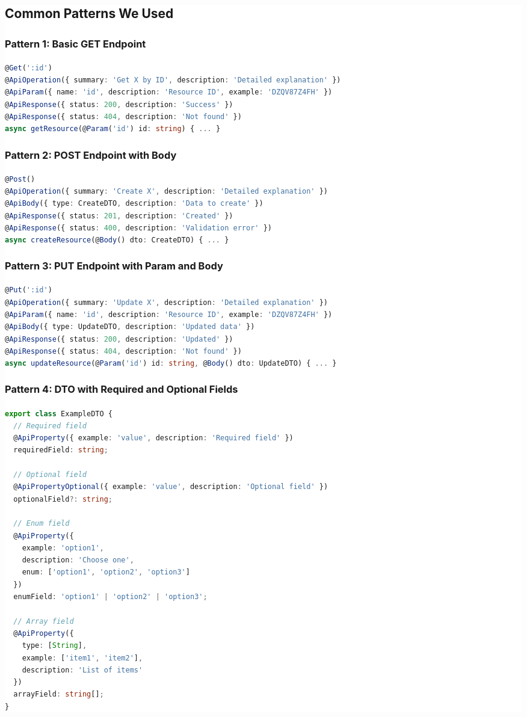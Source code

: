 ## Common Patterns We Used

### Pattern 1: Basic GET Endpoint

```typescript
@Get(':id')
@ApiOperation({ summary: 'Get X by ID', description: 'Detailed explanation' })
@ApiParam({ name: 'id', description: 'Resource ID', example: 'DZQV87Z4FH' })
@ApiResponse({ status: 200, description: 'Success' })
@ApiResponse({ status: 404, description: 'Not found' })
async getResource(@Param('id') id: string) { ... }
```

### Pattern 2: POST Endpoint with Body

```typescript
@Post()
@ApiOperation({ summary: 'Create X', description: 'Detailed explanation' })
@ApiBody({ type: CreateDTO, description: 'Data to create' })
@ApiResponse({ status: 201, description: 'Created' })
@ApiResponse({ status: 400, description: 'Validation error' })
async createResource(@Body() dto: CreateDTO) { ... }
```

### Pattern 3: PUT Endpoint with Param and Body

```typescript
@Put(':id')
@ApiOperation({ summary: 'Update X', description: 'Detailed explanation' })
@ApiParam({ name: 'id', description: 'Resource ID', example: 'DZQV87Z4FH' })
@ApiBody({ type: UpdateDTO, description: 'Updated data' })
@ApiResponse({ status: 200, description: 'Updated' })
@ApiResponse({ status: 404, description: 'Not found' })
async updateResource(@Param('id') id: string, @Body() dto: UpdateDTO) { ... }
```

### Pattern 4: DTO with Required and Optional Fields

```typescript
export class ExampleDTO {
  // Required field
  @ApiProperty({ example: 'value', description: 'Required field' })
  requiredField: string;

  // Optional field
  @ApiPropertyOptional({ example: 'value', description: 'Optional field' })
  optionalField?: string;

  // Enum field
  @ApiProperty({
    example: 'option1',
    description: 'Choose one',
    enum: ['option1', 'option2', 'option3']
  })
  enumField: 'option1' | 'option2' | 'option3';

  // Array field
  @ApiProperty({
    type: [String],
    example: ['item1', 'item2'],
    description: 'List of items'
  })
  arrayField: string[];
}
```